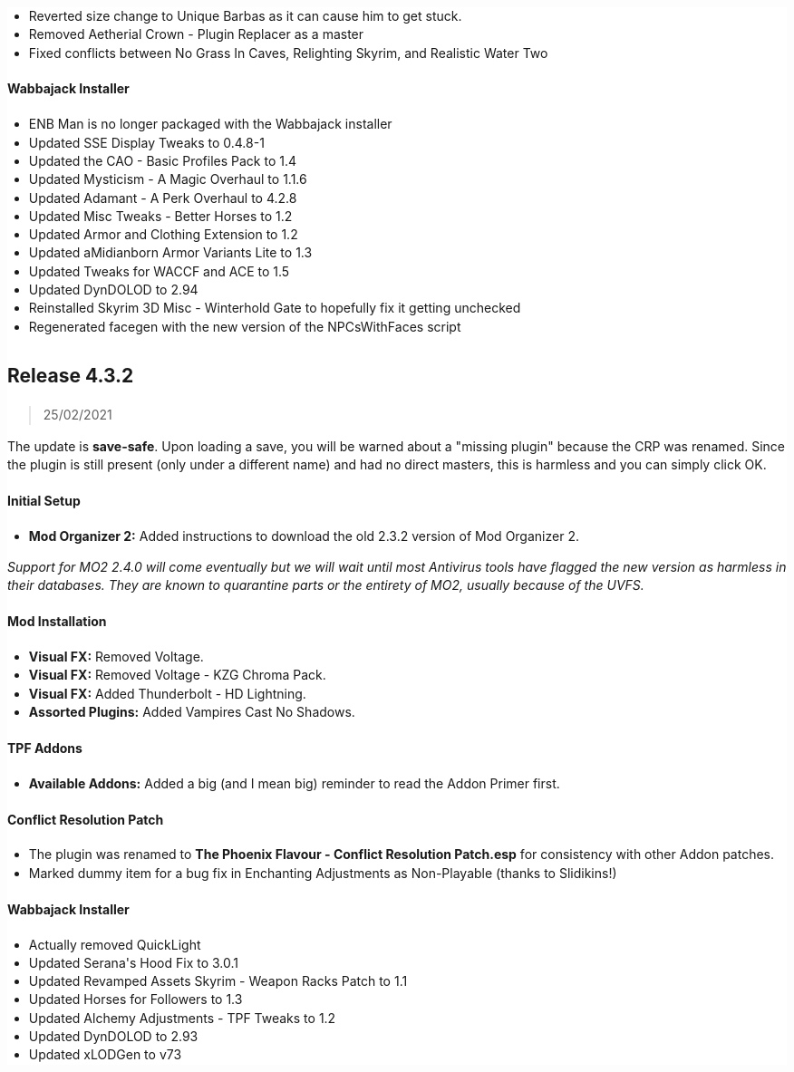 - Reverted size change to Unique Barbas as it can cause him to get stuck.
- Removed Aetherial Crown - Plugin Replacer as a master
- Fixed conflicts between No Grass In Caves, Relighting Skyrim, and Realistic Water Two

#### Wabbajack Installer

- ENB Man is no longer packaged with the Wabbajack installer
- Updated SSE Display Tweaks to 0.4.8-1
- Updated the CAO - Basic Profiles Pack to 1.4
- Updated Mysticism - A Magic Overhaul to 1.1.6
- Updated Adamant - A Perk Overhaul to 4.2.8
- Updated Misc Tweaks - Better Horses to 1.2
- Updated Armor and Clothing Extension to 1.2
- Updated aMidianborn Armor Variants Lite to 1.3
- Updated Tweaks for WACCF and ACE to 1.5
- Updated DynDOLOD to 2.94
- Reinstalled Skyrim 3D Misc - Winterhold Gate to hopefully fix it getting unchecked
- Regenerated facegen with the new version of the NPCsWithFaces script

## Release 4.3.2

> 25/02/2021

The update is **save-safe**. Upon loading a save, you will be warned about a "missing plugin" because the CRP was renamed. Since the plugin is still present (only under a different name) and had no direct masters, this is harmless and you can simply click OK.

#### Initial Setup

- **Mod Organizer 2:** Added instructions to download the old 2.3.2 version of Mod Organizer 2.

*Support for MO2 2.4.0 will come eventually but we will wait until most Antivirus tools have flagged the new version as harmless in their databases. They are known to quarantine parts or the entirety of MO2, usually because of the UVFS.*

#### Mod Installation

- **Visual FX:** Removed Voltage.
- **Visual FX:** Removed Voltage - KZG Chroma Pack.
- **Visual FX:** Added Thunderbolt - HD Lightning.
- **Assorted Plugins:** Added Vampires Cast No Shadows.

#### TPF Addons

- **Available Addons:** Added a big (and I mean big) reminder to read the Addon Primer first.

#### Conflict Resolution Patch

- The plugin was renamed to **The Phoenix Flavour - Conflict Resolution Patch.esp** for consistency with other Addon patches.
- Marked dummy item for a bug fix in Enchanting Adjustments as Non-Playable (thanks to Slidikins!)

#### Wabbajack Installer

- Actually removed QuickLight
- Updated Serana's Hood Fix to 3.0.1
- Updated Revamped Assets Skyrim - Weapon Racks Patch to 1.1
- Updated Horses for Followers to 1.3
- Updated Alchemy Adjustments - TPF Tweaks to 1.2
- Updated DynDOLOD to 2.93
- Updated xLODGen to v73
